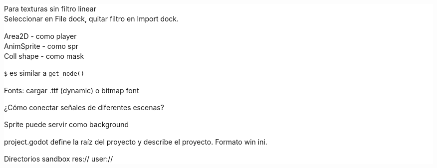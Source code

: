 Para texturas sin filtro linear  
Seleccionar en File dock, quitar filtro en Import dock.  

Area2D - como player  
AnimSprite - como spr  
Coll shape - como mask  

`$` es similar a `get_node()`  

Fonts: cargar .ttf (dynamic) o bitmap font  

¿Cómo conectar señales de diferentes escenas?  

Sprite puede servir como background  

project.godot define la raíz del proyecto y describe el proyecto. Formato win ini.  

Directorios sandbox res:// user://  
